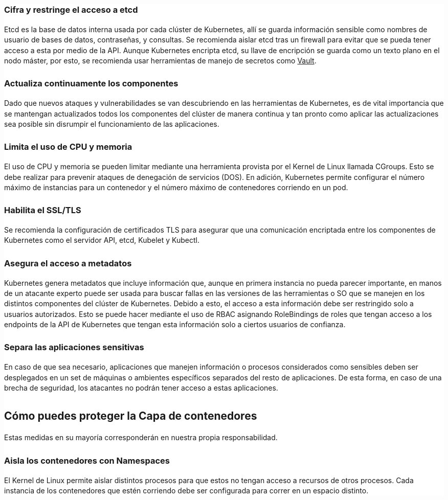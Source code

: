 ### Cifra y restringe el acceso a etcd

Etcd es la base de datos interna usada por cada clúster de Kubernetes, allí se guarda información sensible como nombres de usuario de bases de datos, contraseñas, y consultas. Se recomienda aislar etcd tras un firewall para evitar que se pueda tener acceso a esta por medio de la API. Aunque Kubernetes encripta etcd, su llave de encripción se guarda como un texto plano en el nodo máster, por esto, se recomienda usar herramientas de manejo de secretos como [Vault](https://www.vaultproject.io/).

### Actualiza continuamente los componentes

Dado que nuevos ataques y vulnerabilidades se van descubriendo en las herramientas de Kubernetes, es de vital importancia que se mantengan actualizados todos los componentes del clúster de manera continua y tan pronto como aplicar las actualizaciones sea posible sin disrumpir el funcionamiento de las aplicaciones.

### Limita el uso de CPU y memoria

El uso de CPU y memoria se pueden limitar mediante una herramienta provista por el Kernel de Linux llamada CGroups. Esto se debe realizar para prevenir ataques de denegación de servicios (DOS). En adición, Kubernetes permite configurar el número máximo de instancias para un contenedor y el número máximo de contenedores corriendo en un pod.

### Habilita el SSL/TLS

Se recomienda la configuración de certificados TLS para asegurar que una comunicación encriptada entre los componentes de Kubernetes como el servidor API, etcd, Kubelet y Kubectl.

### Asegura el acceso a metadatos

Kubernetes genera metadatos que incluye información que, aunque en primera instancia no pueda parecer importante, en manos de un atacante experto puede ser usada para buscar fallas en las versiones de las herramientas o SO que se manejen en los distintos componentes del clúster de Kubernetes. Debido a esto, el acceso a esta información debe ser restringido solo a usuarios autorizados. Esto se puede hacer mediante el uso de RBAC asignando RoleBindings de roles que tengan acceso a los endpoints de la API de Kubernetes que tengan esta información solo a ciertos usuarios de confianza.

### Separa las aplicaciones sensitivas

En caso de que sea necesario, aplicaciones que manejen información o procesos considerados como sensibles deben ser desplegados en un set de máquinas o ambientes específicos separados del resto de aplicaciones. De esta forma, en caso de una brecha de seguridad, los atacantes no podrán tener acceso a estas aplicaciones.

## Cómo puedes proteger la Capa de contenedores

Estas medidas en su mayoría corresponderán en nuestra propia responsabilidad.

### Aisla los contenedores con Namespaces

El Kernel de Linux permite aislar distintos procesos para que estos no tengan acceso a recursos de otros procesos. Cada instancia de los contenedores que estén corriendo debe ser configurada para correr en un espacio distinto.
